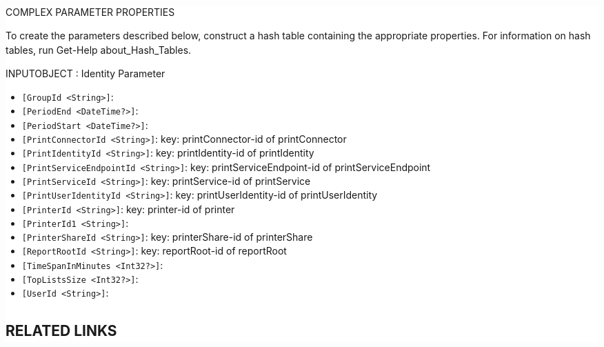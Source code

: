 COMPLEX PARAMETER PROPERTIES

To create the parameters described below, construct a hash table containing the appropriate properties. For information on hash tables, run Get-Help about_Hash_Tables.


INPUTOBJECT <IDevicesCloudPrintIdentity>: Identity Parameter
  - `[GroupId <String>]`: 
  - `[PeriodEnd <DateTime?>]`: 
  - `[PeriodStart <DateTime?>]`: 
  - `[PrintConnectorId <String>]`: key: printConnector-id of printConnector
  - `[PrintIdentityId <String>]`: key: printIdentity-id of printIdentity
  - `[PrintServiceEndpointId <String>]`: key: printServiceEndpoint-id of printServiceEndpoint
  - `[PrintServiceId <String>]`: key: printService-id of printService
  - `[PrintUserIdentityId <String>]`: key: printUserIdentity-id of printUserIdentity
  - `[PrinterId <String>]`: key: printer-id of printer
  - `[PrinterId1 <String>]`: 
  - `[PrinterShareId <String>]`: key: printerShare-id of printerShare
  - `[ReportRootId <String>]`: key: reportRoot-id of reportRoot
  - `[TimeSpanInMinutes <Int32?>]`: 
  - `[TopListsSize <Int32?>]`: 
  - `[UserId <String>]`: 

## RELATED LINKS

